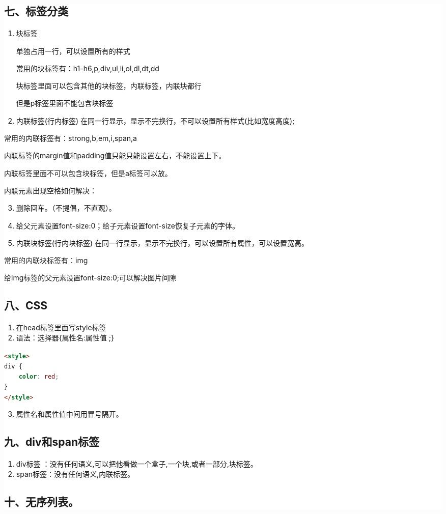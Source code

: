


## 七、标签分类
1. 块标签

   单独占用一行，可以设置所有的样式

   常用的块标签有：h1-h6,p,div,ul,li,ol,dl,dt,dd

   块标签里面可以包含其他的块标签，内联标签，内联块都行

   但是p标签里面不能包含块标签

2. 内联标签(行内标签)
  在同一行显示，显示不完换行，不可以设置所有样式(比如宽度高度);

  常用的内联标签有：strong,b,em,i,span,a

  内联标签的margin值和padding值只能只能设置左右，不能设置上下。

  内联标签里面不可以包含块标签，但是a标签可以放。


  内联元素出现空格如何解决：

3. 删除回车。（不提倡，不直观）。

4. 给父元素设置font-size:0；给子元素设置font-size恢复子元素的字体。

5. 内联块标签(行内块标签)
   在同一行显示，显示不完换行，可以设置所有属性，可以设置宽高。

常用的内联块标签有：img

给img标签的父元素设置font-size:0;可以解决图片间隙



## 八、CSS

1. 在head标签里面写style标签
2. 语法：选择器{属性名:属性值 ;}

```html
<style>
div {
    color: red;
}
</style>
```
3. 属性名和属性值中间用冒号隔开。


## 九、div和span标签
1. div标签 ：没有任何语义,可以把他看做一个盒子,一个块,或者一部分,块标签。
2. span标签：没有任何语义,内联标签。



## 十、无序列表。
